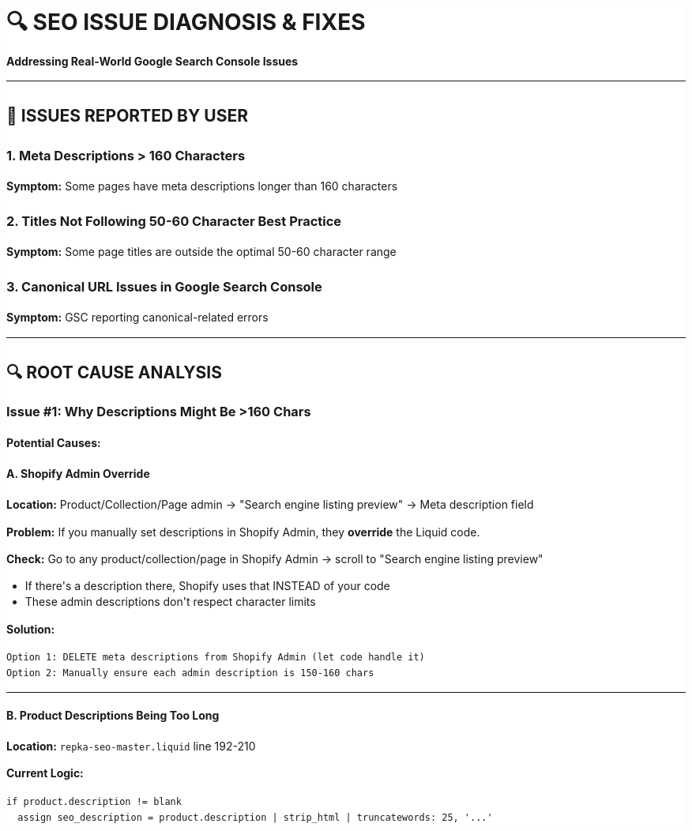 # 🔍 SEO ISSUE DIAGNOSIS & FIXES
**Addressing Real-World Google Search Console Issues**

---

## 🚨 ISSUES REPORTED BY USER

### 1. **Meta Descriptions > 160 Characters**
**Symptom:** Some pages have meta descriptions longer than 160 characters

### 2. **Titles Not Following 50-60 Character Best Practice**
**Symptom:** Some page titles are outside the optimal 50-60 character range

### 3. **Canonical URL Issues in Google Search Console**
**Symptom:** GSC reporting canonical-related errors

---

## 🔍 ROOT CAUSE ANALYSIS

### **Issue #1: Why Descriptions Might Be >160 Chars**

**Potential Causes:**

#### A. **Shopify Admin Override**
**Location:** Product/Collection/Page admin → "Search engine listing preview" → Meta description field

**Problem:** If you manually set descriptions in Shopify Admin, they **override** the Liquid code.

**Check:** Go to any product/collection/page in Shopify Admin → scroll to "Search engine listing preview"
- If there's a description there, Shopify uses that INSTEAD of your code
- These admin descriptions don't respect character limits

**Solution:**
```
Option 1: DELETE meta descriptions from Shopify Admin (let code handle it)
Option 2: Manually ensure each admin description is 150-160 chars
```

---

#### B. **Product Descriptions Being Too Long**
**Location:** `repka-seo-master.liquid` line 192-210

**Current Logic:**
```liquid
if product.description != blank
  assign seo_description = product.description | strip_html | truncatewords: 25, '...'
```
